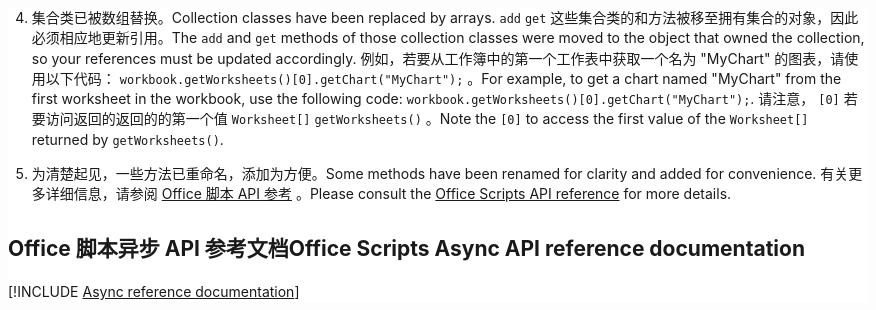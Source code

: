4. <span data-ttu-id="f8d3d-182">集合类已被数组替换。</span><span class="sxs-lookup"><span data-stu-id="f8d3d-182">Collection classes have been replaced by arrays.</span></span> <span data-ttu-id="f8d3d-183">`add` `get` 这些集合类的和方法被移至拥有集合的对象，因此必须相应地更新引用。</span><span class="sxs-lookup"><span data-stu-id="f8d3d-183">The `add` and `get` methods of those collection classes were moved to the object that owned the collection, so your references must be updated accordingly.</span></span> <span data-ttu-id="f8d3d-184">例如，若要从工作簿中的第一个工作表中获取一个名为 "MyChart" 的图表，请使用以下代码： `workbook.getWorksheets()[0].getChart("MyChart");` 。</span><span class="sxs-lookup"><span data-stu-id="f8d3d-184">For example, to get a chart named "MyChart" from the first worksheet in the workbook, use the following code: `workbook.getWorksheets()[0].getChart("MyChart");`.</span></span> <span data-ttu-id="f8d3d-185">请注意， `[0]` 若要访问返回的返回的的第一个值 `Worksheet[]` `getWorksheets()` 。</span><span class="sxs-lookup"><span data-stu-id="f8d3d-185">Note the `[0]` to access the first value of the `Worksheet[]` returned by `getWorksheets()`.</span></span>

5. <span data-ttu-id="f8d3d-186">为清楚起见，一些方法已重命名，添加为方便。</span><span class="sxs-lookup"><span data-stu-id="f8d3d-186">Some methods have been renamed for clarity and added for convenience.</span></span> <span data-ttu-id="f8d3d-187">有关更多详细信息，请参阅 [Office 脚本 API 参考](/javascript/api/office-scripts/overview?view=office-scripts&preserve-view=true) 。</span><span class="sxs-lookup"><span data-stu-id="f8d3d-187">Please consult the [Office Scripts API reference](/javascript/api/office-scripts/overview?view=office-scripts&preserve-view=true) for more details.</span></span>

## <a name="office-scripts-async-api-reference-documentation"></a><span data-ttu-id="f8d3d-188">Office 脚本异步 API 参考文档</span><span class="sxs-lookup"><span data-stu-id="f8d3d-188">Office Scripts Async API reference documentation</span></span>

[!INCLUDE [Async reference documentation](../includes/async-reference-documentation-link.md)]
